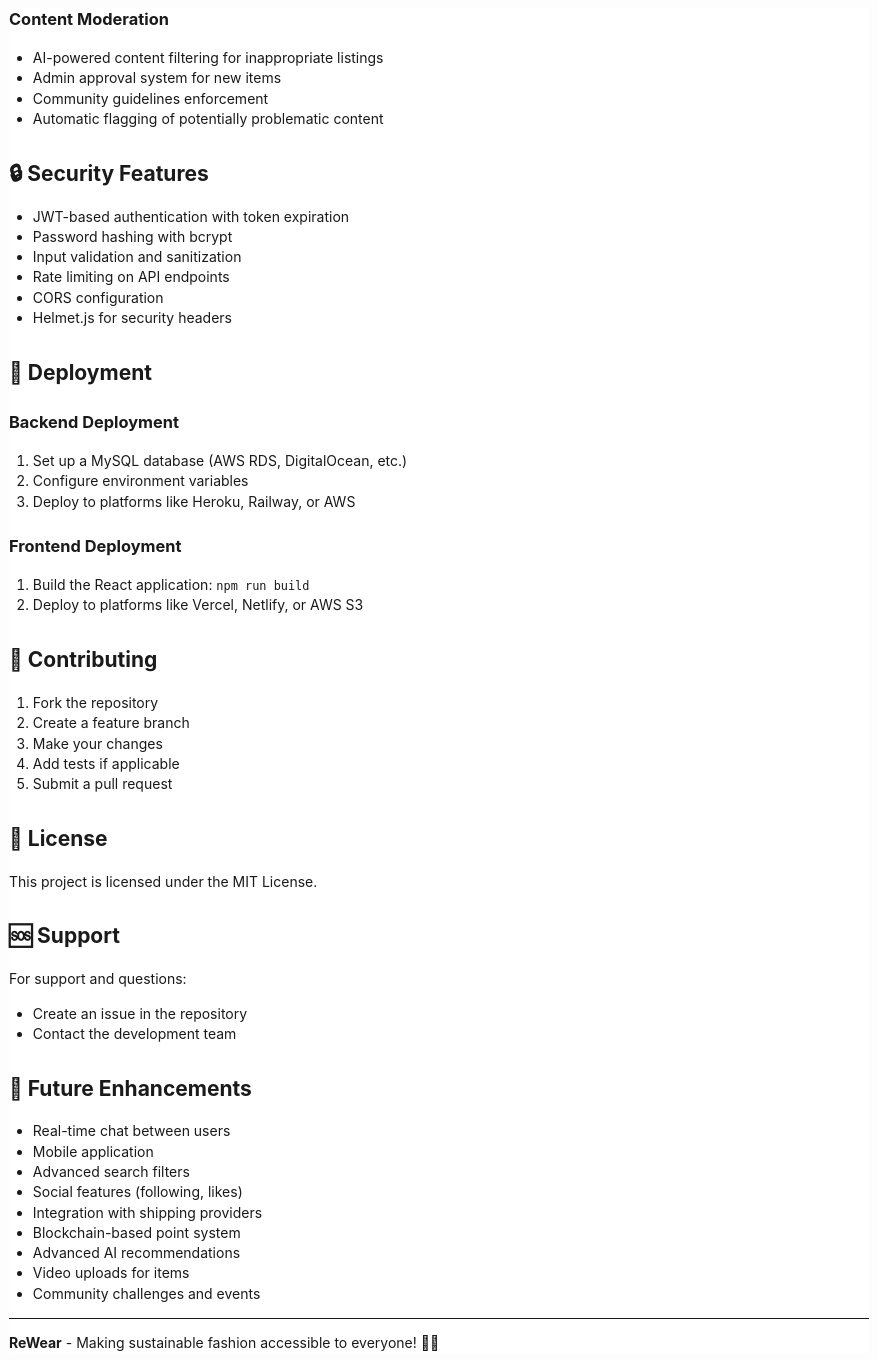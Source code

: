 ### Content Moderation
- AI-powered content filtering for inappropriate listings
- Admin approval system for new items
- Community guidelines enforcement
- Automatic flagging of potentially problematic content

## 🔒 Security Features

- JWT-based authentication with token expiration
- Password hashing with bcrypt
- Input validation and sanitization
- Rate limiting on API endpoints
- CORS configuration
- Helmet.js for security headers

## 🚀 Deployment

### Backend Deployment
1. Set up a MySQL database (AWS RDS, DigitalOcean, etc.)
2. Configure environment variables
3. Deploy to platforms like Heroku, Railway, or AWS

### Frontend Deployment
1. Build the React application: `npm run build`
2. Deploy to platforms like Vercel, Netlify, or AWS S3

## 🤝 Contributing

1. Fork the repository
2. Create a feature branch
3. Make your changes
4. Add tests if applicable
5. Submit a pull request

## 📝 License

This project is licensed under the MIT License.

## 🆘 Support

For support and questions:
- Create an issue in the repository
- Contact the development team

## 🔮 Future Enhancements

- Real-time chat between users
- Mobile application
- Advanced search filters
- Social features (following, likes)
- Integration with shipping providers
- Blockchain-based point system
- Advanced AI recommendations
- Video uploads for items
- Community challenges and events

---

**ReWear** - Making sustainable fashion accessible to everyone! 🌱👕 